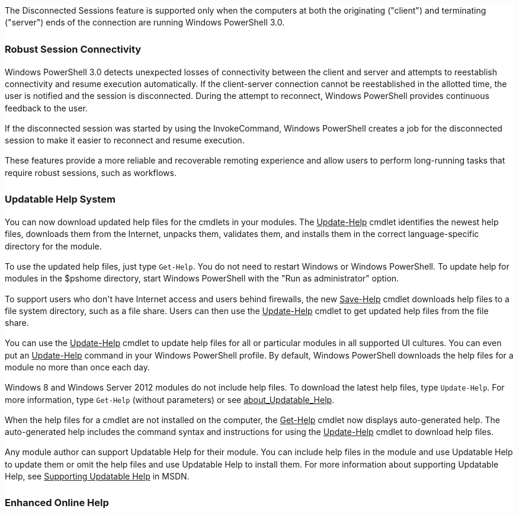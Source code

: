 The Disconnected Sessions feature is supported only when the computers at both the originating ("client") and terminating ("server") ends of the connection are running Windows PowerShell 3.0.

### Robust Session Connectivity

Windows PowerShell 3.0 detects unexpected losses of connectivity between the client and server and attempts to reestablish connectivity and resume execution automatically. If the client-server connection cannot be reestablished in the allotted time, the user is notified and the session is disconnected. During the attempt to reconnect, Windows PowerShell provides continuous feedback to the user.

If the disconnected session was started by using the InvokeCommand, Windows PowerShell creates a job for the disconnected session to make it easier to reconnect and resume execution.

These features provide a more reliable and recoverable remoting experience and allow users to perform long-running tasks that require robust sessions, such as workflows.

### Updatable Help System

You can now download updated help files for the cmdlets in your modules. The [Update-Help](https://technet.microsoft.com/library/93e1d870-ace6-432b-8778-8920291d7545) cmdlet identifies the newest help files, downloads them from the Internet, unpacks them, validates them, and installs them in the correct language-specific directory for the module.

To use the updated help files, just type `Get-Help`. You do not need to restart Windows or Windows PowerShell. To update help for modules in the $pshome directory, start Windows PowerShell with the "Run as administrator" option.

To support users who don't have Internet access and users behind firewalls, the new [Save-Help](https://technet.microsoft.com/library/aed94f90-b73f-4e25-a25d-7c18d9f161fa) cmdlet downloads help files to a file system directory, such as a file share. Users can then use the [Update-Help](https://technet.microsoft.com/library/93e1d870-ace6-432b-8778-8920291d7545) cmdlet to get updated help files from the file share.

You can use the [Update-Help](https://technet.microsoft.com/library/93e1d870-ace6-432b-8778-8920291d7545) cmdlet to update help files for all or particular modules in all supported UI cultures. You can even put an [Update-Help](https://technet.microsoft.com/library/93e1d870-ace6-432b-8778-8920291d7545) command in your Windows PowerShell profile. By default, Windows PowerShell downloads the help files for a module no more than once each day.

Windows 8 and Windows Server 2012 modules do not include help files. To download the latest help files, type `Update-Help`. For more information, type `Get-Help` (without parameters) or see [about_Updatable_Help](https://technet.microsoft.com/library/10bba75c-f4ac-4ca1-bbf3-8f34dd521ffe).

When the help files for a cmdlet are not installed on the computer, the [Get-Help](https://technet.microsoft.com/library/1f46eeb4-49d7-4bec-bb29-395d9b42f54a) cmdlet now displays auto-generated help. The auto-generated help includes the command syntax and instructions for using the [Update-Help](https://technet.microsoft.com/library/93e1d870-ace6-432b-8778-8920291d7545) cmdlet to download help files.

Any module author can support Updatable Help for their module. You can include help files in the module and use Updatable Help to update them or omit the help files and use Updatable Help to install them. For more information about supporting Updatable Help, see [Supporting Updatable Help](https://go.microsoft.com/FWLink/?LinkID=242129) in MSDN.

### Enhanced Online Help
